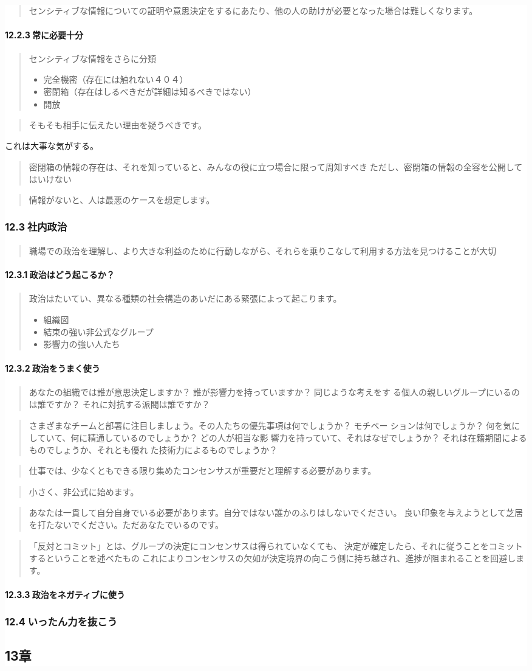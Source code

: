 > センシティブな情報についての証明や意思決定をするにあたり、他の人の助けが必要となった場合は難しくなります。


#### 12.2.3 常に必要十分

> センシティブな情報をさらに分類
>
> - 完全機密（存在には触れない４０４）
> - 密閉箱（存在はしるべきだが詳細は知るべきではない）
> - 開放

> そもそも相手に伝えたい理由を疑うべきです。

これは大事な気がする。

> 密閉箱の情報の存在は、それを知っていると、みんなの役に立つ場合に限って周知すべき
> ただし、密閉箱の情報の全容を公開してはいけない

> 情報がないと、人は最悪のケースを想定します。

### 12.3 社内政治

> 職場での政治を理解し、より大きな利益のために行動しながら、それらを乗りこなして利用する方法を見つけることが大切

#### 12.3.1 政治はどう起こるか？

> 政治はたいてい、異なる種類の社会構造のあいだにある緊張によって起こります。
> 
> - 組織図
> - 結束の強い非公式なグループ
> - 影響力の強い人たち

#### 12.3.2 政治をうまく使う

> あなたの組織では誰が意思決定しますか？ 誰が影響力を持っていますか？ 同じような考えをす
る個人の親しいグループにいるのは誰ですか？ それに対抗する派閥は誰ですか？

> さまざまなチームと部署に注目しましょう。その人たちの優先事項は何でしょうか？ モチベー
ションは何でしょうか？ 何を気にしていて、何に精通しているのでしょうか？ どの人が相当な影
響力を持っていて、それはなぜでしょうか？ それは在籍期間によるものでしょうか、それとも優れ
た技術力によるものでしょうか？

> 仕事では、少なくともできる限り集めたコンセンサスが重要だと理解する必要があります。

> 小さく、非公式に始めます。

> あなたは一貫して自分自身でいる必要があります。自分ではない誰かのふりはしないでください。
> 良い印象を与えようとして芝居を打たないでください。ただあなたでいるのです。

> 「反対とコミット」とは、グループの決定にコンセンサスは得られていなくても、
> 決定が確定したら、それに従うことをコミットするということを述べたもの
> これによりコンセンサスの欠如が決定境界の向こう側に持ち越され、進捗が阻まれることを回避します。

#### 12.3.3 政治をネガティブに使う

### 12.4 いったん力を抜こう

## 13章
